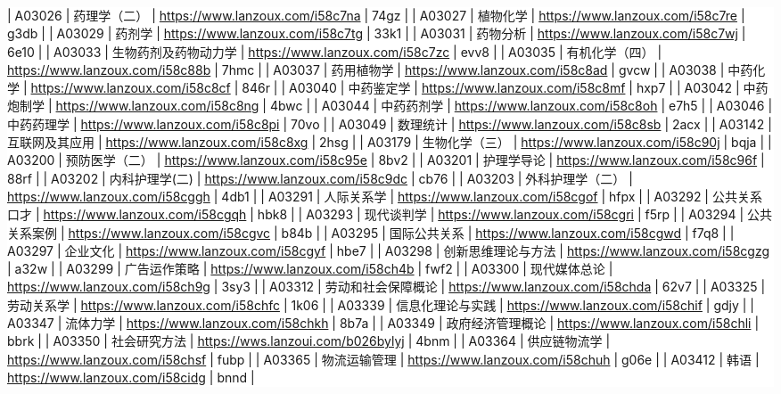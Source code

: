| A03026   | 药理学（二）                             | https://www.lanzoux.com/i58c7na                 | 74gz |
| A03027   | 植物化学                                 | https://www.lanzoux.com/i58c7re                 | g3db |
| A03029   | 药剂学                                   | https://www.lanzoux.com/i58c7tg                 | 33k1 |
| A03031   | 药物分析                                 | https://www.lanzoux.com/i58c7wj                 | 6e10 |
| A03033   | 生物药剂及药物动力学                     | https://www.lanzoux.com/i58c7zc                 | evv8 |
| A03035   | 有机化学（四）                           | https://www.lanzoux.com/i58c88b                 | 7hmc |
| A03037   | 药用植物学                               | https://www.lanzoux.com/i58c8ad                 | gvcw |
| A03038   | 中药化学                                 | https://www.lanzoux.com/i58c8cf                 | 846r |
| A03040   | 中药鉴定学                               | https://www.lanzoux.com/i58c8mf                 | hxp7 |
| A03042   | 中药炮制学                               | https://www.lanzoux.com/i58c8ng                 | 4bwc |
| A03044   | 中药药剂学                               | https://www.lanzoux.com/i58c8oh                 | e7h5 |
| A03046   | 中药药理学                               | https://www.lanzoux.com/i58c8pi                 | 70vo |
| A03049   | 数理统计                                 | https://www.lanzoux.com/i58c8sb                 | 2acx |
| A03142   | 互联网及其应用                           | https://www.lanzoux.com/i58c8xg                 | 2hsg |
| A03179   | 生物化学（三）                           | https://www.lanzoux.com/i58c90j                 | bqja |
| A03200   | 预防医学（二）                           | https://www.lanzoux.com/i58c95e                 | 8bv2 |
| A03201   | 护理学导论                               | https://www.lanzoux.com/i58c96f                 | 88rf |
| A03202   | 内科护理学(二)                           | https://www.lanzoux.com/i58c9dc                 | cb76 |
| A03203   | 外科护理学（二）                         | https://www.lanzoux.com/i58cggh                 | 4db1 |
| A03291   | 人际关系学                               | https://www.lanzoux.com/i58cgof                 | hfpx |
| A03292   | 公共关系口才                             | https://www.lanzoux.com/i58cgqh                 | hbk8 |
| A03293   | 现代谈判学                               | https://www.lanzoux.com/i58cgri                 | f5rp |
| A03294   | 公共关系案例                             | https://www.lanzoux.com/i58cgvc                 | b84b |
| A03295   | 国际公共关系                             | https://www.lanzoux.com/i58cgwd                 | f7q8 |
| A03297   | 企业文化                                 | https://www.lanzoux.com/i58cgyf                 | hbe7 |
| A03298   | 创新思维理论与方法                       | https://www.lanzoux.com/i58cgzg                 | a32w |
| A03299   | 广告运作策略                             | https://www.lanzoux.com/i58ch4b                 | fwf2 |
| A03300   | 现代媒体总论                             | https://www.lanzoux.com/i58ch9g                 | 3sy3 |
| A03312   | 劳动和社会保障概论                       | https://www.lanzoux.com/i58chda                 | 62v7 |
| A03325   | 劳动关系学                               | https://www.lanzoux.com/i58chfc                 | 1k06 |
| A03339   | 信息化理论与实践                         | https://www.lanzoux.com/i58chif                 | gdjy |
| A03347   | 流体力学                                 | https://www.lanzoux.com/i58chkh                 | 8b7a |
| A03349   | 政府经济管理概论                         | https://www.lanzoux.com/i58chli                 | bbrk |
| A03350   | 社会研究方法                             | https://wws.lanzoui.com/b026bylyj               | 4bnm |
| A03364   | 供应链物流学                             | https://www.lanzoux.com/i58chsf                 | fubp |
| A03365   | 物流运输管理                             | https://www.lanzoux.com/i58chuh                 | g06e |
| A03412   | 韩语                                     | https://www.lanzoux.com/i58cidg                 | bnnd |